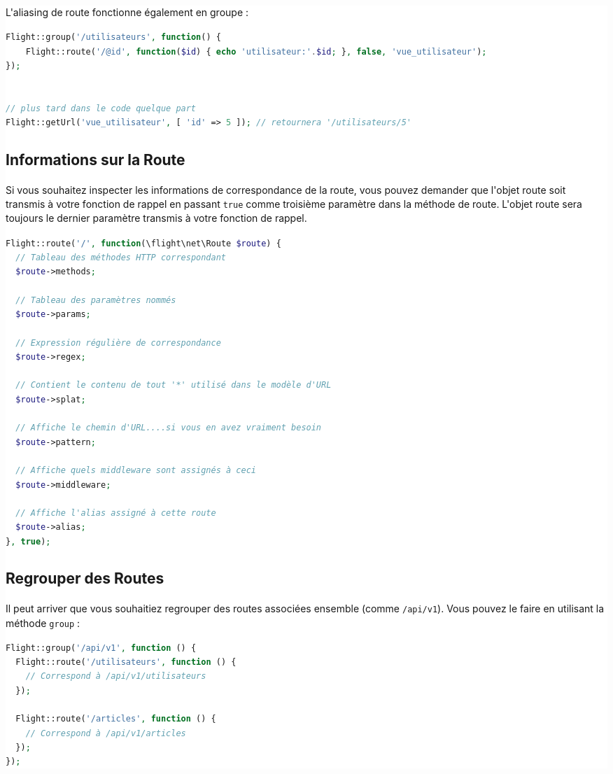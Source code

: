 L'aliasing de route fonctionne également en groupe :

```php
Flight::group('/utilisateurs', function() {
    Flight::route('/@id', function($id) { echo 'utilisateur:'.$id; }, false, 'vue_utilisateur');
});


// plus tard dans le code quelque part
Flight::getUrl('vue_utilisateur', [ 'id' => 5 ]); // retournera '/utilisateurs/5'
```

## Informations sur la Route

Si vous souhaitez inspecter les informations de correspondance de la route, vous pouvez demander que l'objet route soit transmis à votre fonction de rappel en passant `true` comme troisième paramètre dans la méthode de route. L'objet route sera toujours le dernier paramètre transmis à votre fonction de rappel.

```php
Flight::route('/', function(\flight\net\Route $route) {
  // Tableau des méthodes HTTP correspondant
  $route->methods;

  // Tableau des paramètres nommés
  $route->params;

  // Expression régulière de correspondance
  $route->regex;

  // Contient le contenu de tout '*' utilisé dans le modèle d'URL
  $route->splat;

  // Affiche le chemin d'URL....si vous en avez vraiment besoin
  $route->pattern;

  // Affiche quels middleware sont assignés à ceci
  $route->middleware;

  // Affiche l'alias assigné à cette route
  $route->alias;
}, true);
```

## Regrouper des Routes

Il peut arriver que vous souhaitiez regrouper des routes associées ensemble (comme `/api/v1`). Vous pouvez le faire en utilisant la méthode `group` :

```php
Flight::group('/api/v1', function () {
  Flight::route('/utilisateurs', function () {
	// Correspond à /api/v1/utilisateurs
  });

  Flight::route('/articles', function () {
	// Correspond à /api/v1/articles
  });
});
```
